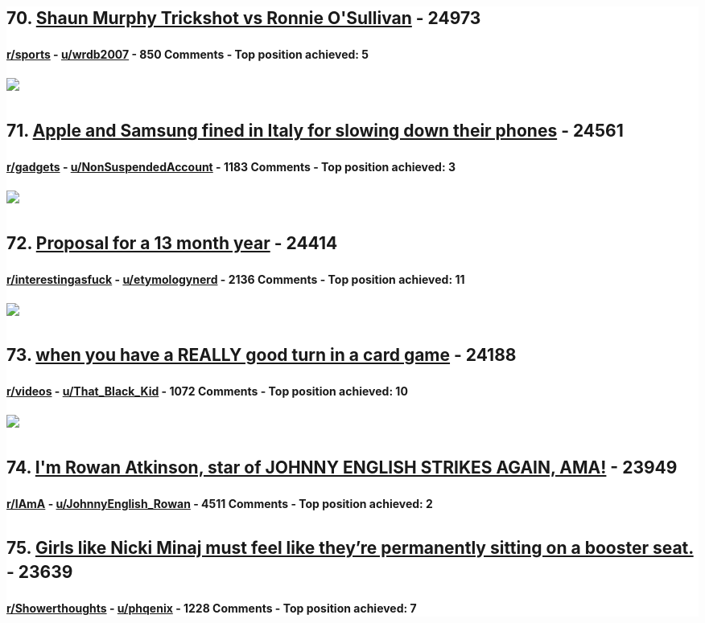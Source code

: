 ## 70. [Shaun Murphy Trickshot vs Ronnie O'Sullivan](http://reddit.com/r/sports/comments/9r18k1/shaun_murphy_trickshot_vs_ronnie_osullivan/) - 24973
#### [r/sports](http://reddit.com/r/sports) - [u/wrdb2007](http://reddit.com/u/wrdb2007) - 850 Comments - Top position achieved: 5

<a href="https://i.imgur.com/WdrSFWt.gif"><img src="https://b.thumbs.redditmedia.com/vPRWX0gbAVhLrLUSif6Qjczx7HPqO9zFI5zTtrTi3vk.jpg"></img></a>

## 71. [Apple and Samsung fined in Italy for slowing down their phones](http://reddit.com/r/gadgets/comments/9r2mcm/apple_and_samsung_fined_in_italy_for_slowing_down/) - 24561
#### [r/gadgets](http://reddit.com/r/gadgets) - [u/NonSuspendedAccount](http://reddit.com/u/NonSuspendedAccount) - 1183 Comments - Top position achieved: 3

<a href="https://www.theverge.com/2018/10/24/18018322/apple-samsung-italy-phone-slowdown-fine-antitrust"><img src="https://b.thumbs.redditmedia.com/dQzExGOD9fNkOTovfkDxRnP1-RRwPoat2XogkBMXtaQ.jpg"></img></a>

## 72. [Proposal for a 13 month year](http://reddit.com/r/interestingasfuck/comments/9qv3ye/proposal_for_a_13_month_year/) - 24414
#### [r/interestingasfuck](http://reddit.com/r/interestingasfuck) - [u/etymologynerd](http://reddit.com/u/etymologynerd) - 2136 Comments - Top position achieved: 11

<a href="https://i.redd.it/nw93glnt91u11.jpg"><img src="https://b.thumbs.redditmedia.com/FTRUV8Y-O97wyp-7G57RwSg1_qbxGI6W_2pq85sSYXw.jpg"></img></a>

## 73. [when you have a REALLY good turn in a card game](http://reddit.com/r/videos/comments/9r3oiy/when_you_have_a_really_good_turn_in_a_card_game/) - 24188
#### [r/videos](http://reddit.com/r/videos) - [u/That_Black_Kid](http://reddit.com/u/That_Black_Kid) - 1072 Comments - Top position achieved: 10

<a href="https://www.youtube.com/watch?v=EBIsZlV1jHk"><img src="https://b.thumbs.redditmedia.com/6zbbs4hDE0o-YHuepXD8QHBqCVvW2wgU4Zv9_6UT5Gk.jpg"></img></a>

## 74. [I'm Rowan Atkinson, star of JOHNNY ENGLISH STRIKES AGAIN, AMA!](http://reddit.com/r/IAmA/comments/9r0of2/im_rowan_atkinson_star_of_johnny_english_strikes/) - 23949
#### [r/IAmA](http://reddit.com/r/IAmA) - [u/JohnnyEnglish_Rowan](http://reddit.com/u/JohnnyEnglish_Rowan) - 4511 Comments - Top position achieved: 2

## 75. [Girls like Nicki Minaj must feel like they’re permanently sitting on a booster seat.](http://reddit.com/r/Showerthoughts/comments/9qxr7n/girls_like_nicki_minaj_must_feel_like_theyre/) - 23639
#### [r/Showerthoughts](http://reddit.com/r/Showerthoughts) - [u/phqenix](http://reddit.com/u/phqenix) - 1228 Comments - Top position achieved: 7
